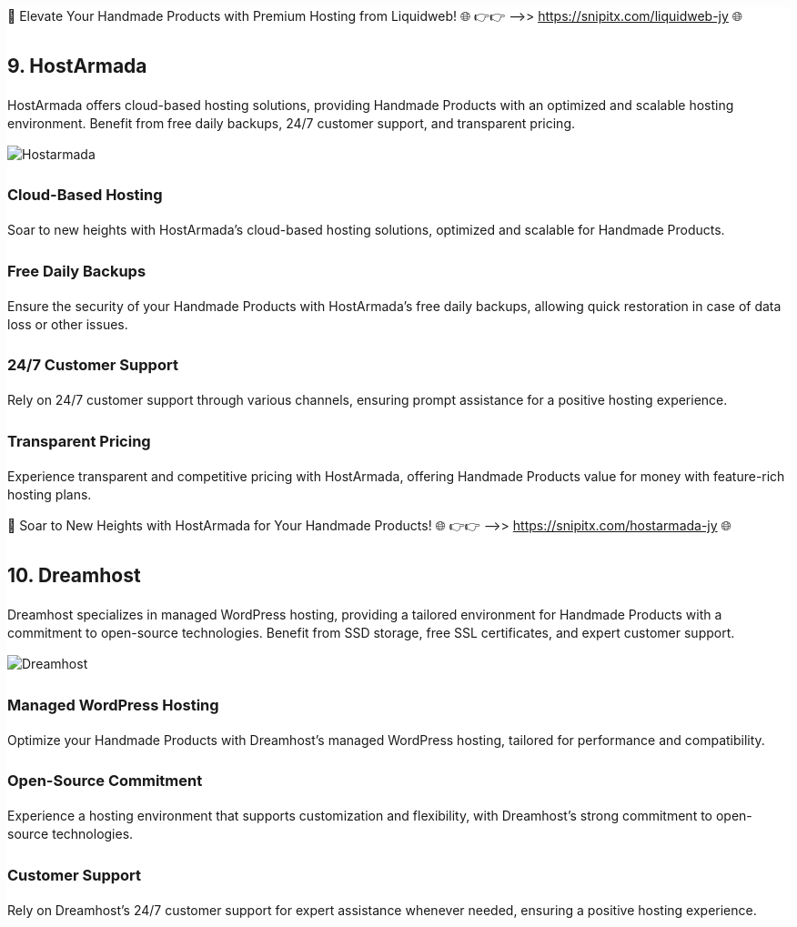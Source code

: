 🚀 Elevate Your Handmade Products with Premium Hosting from Liquidweb! 🌐
👉👉 -->> https://snipitx.com/liquidweb-jy 🌐

## 9. HostArmada

HostArmada offers cloud-based hosting solutions, providing Handmade Products with an optimized and scalable hosting environment. Benefit from free daily backups, 24/7 customer support, and transparent pricing.

![Hostarmada](https://i.imgur.com/KFbdf3o.jpeg "Hostarmada Hosting")

### Cloud-Based Hosting
Soar to new heights with HostArmada’s cloud-based hosting solutions, optimized and scalable for Handmade Products.

### Free Daily Backups
Ensure the security of your Handmade Products with HostArmada’s free daily backups, allowing quick restoration in case of data loss or other issues.

### 24/7 Customer Support
Rely on 24/7 customer support through various channels, ensuring prompt assistance for a positive hosting experience.

### Transparent Pricing
Experience transparent and competitive pricing with HostArmada, offering Handmade Products value for money with feature-rich hosting plans.

🚀 Soar to New Heights with HostArmada for Your Handmade Products! 🌐
👉👉 -->> https://snipitx.com/hostarmada-jy 🌐

## 10. Dreamhost

Dreamhost specializes in managed WordPress hosting, providing a tailored environment for Handmade Products with a commitment to open-source technologies. Benefit from SSD storage, free SSL certificates, and expert customer support.

![Dreamhost](https://i.imgur.com/rXIg8ip.jpeg "Dreamhost Hosting")

### Managed WordPress Hosting
Optimize your Handmade Products with Dreamhost’s managed WordPress hosting, tailored for performance and compatibility.

### Open-Source Commitment
Experience a hosting environment that supports customization and flexibility, with Dreamhost’s strong commitment to open-source technologies.

### Customer Support
Rely on Dreamhost’s 24/7 customer support for expert assistance whenever needed, ensuring a positive hosting experience.
